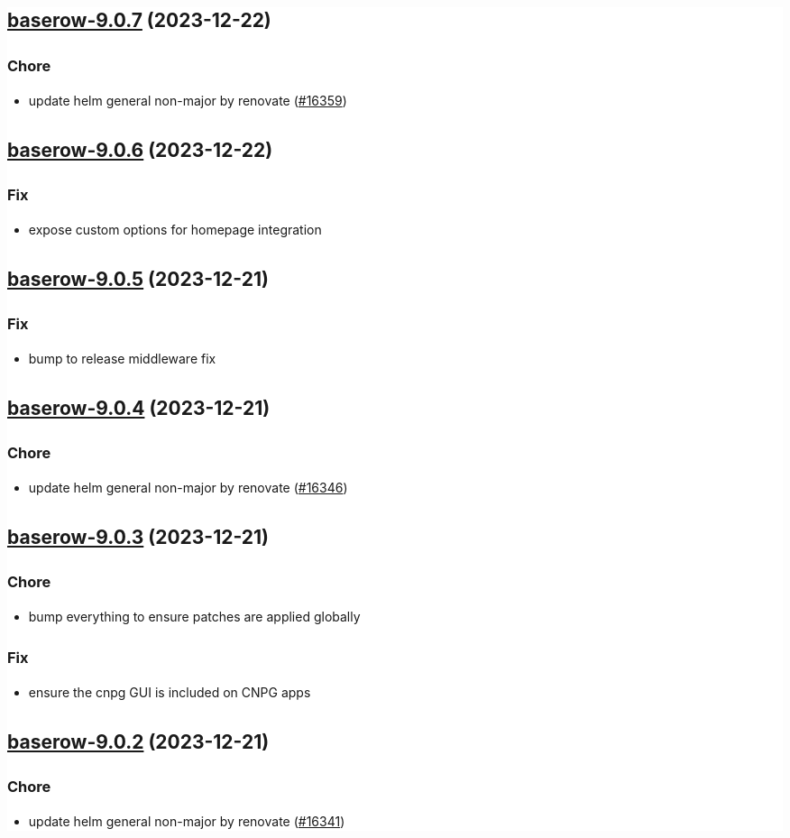 ## [baserow-9.0.7](https://github.com/truecharts/charts/compare/baserow-9.0.6...baserow-9.0.7) (2023-12-22)

### Chore

- update helm general non-major by renovate ([#16359](https://github.com/truecharts/charts/issues/16359))

## [baserow-9.0.6](https://github.com/truecharts/charts/compare/baserow-9.0.5...baserow-9.0.6) (2023-12-22)

### Fix

- expose custom options for homepage integration

## [baserow-9.0.5](https://github.com/truecharts/charts/compare/baserow-9.0.4...baserow-9.0.5) (2023-12-21)

### Fix

- bump to release middleware fix

## [baserow-9.0.4](https://github.com/truecharts/charts/compare/baserow-9.0.3...baserow-9.0.4) (2023-12-21)

### Chore

- update helm general non-major by renovate ([#16346](https://github.com/truecharts/charts/issues/16346))

## [baserow-9.0.3](https://github.com/truecharts/charts/compare/baserow-9.0.2...baserow-9.0.3) (2023-12-21)

### Chore

- bump everything to ensure patches are applied globally

### Fix

- ensure the cnpg GUI is included on CNPG apps

## [baserow-9.0.2](https://github.com/truecharts/charts/compare/baserow-9.0.1...baserow-9.0.2) (2023-12-21)

### Chore

- update helm general non-major by renovate ([#16341](https://github.com/truecharts/charts/issues/16341))
